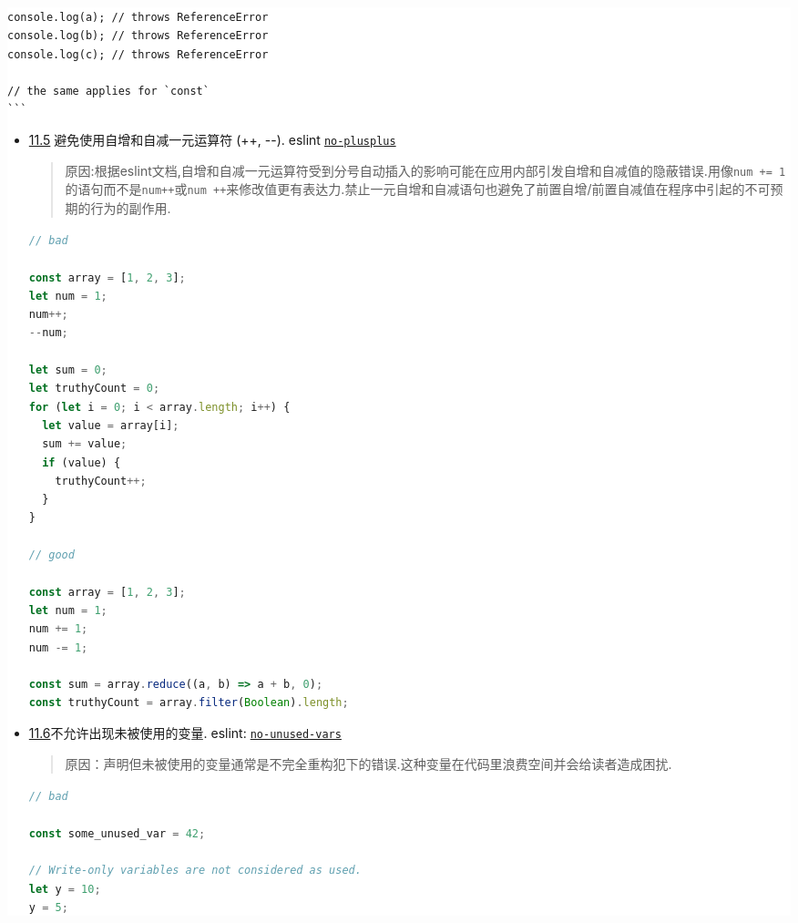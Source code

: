     console.log(a); // throws ReferenceError
    console.log(b); // throws ReferenceError
    console.log(c); // throws ReferenceError

    // the same applies for `const`
    ```

  <a name="variables--unary-increment-decrement"></a><a name="11.5"></a>
  - [11.5](#variables--unary-increment-decrement) 避免使用自增和自减一元运算符 (++, --). eslint [`no-plusplus`](http://eslint.org/docs/rules/no-plusplus)

    > 原因:根据eslint文档,自增和自减一元运算符受到分号自动插入的影响可能在应用内部引发自增和自减值的隐蔽错误.用像`num += 1`的语句而不是`num++`或`num ++`来修改值更有表达力.禁止一元自增和自减语句也避免了前置自增/前置自减值在程序中引起的不可预期的行为的副作用.

    ```javascript
    // bad

    const array = [1, 2, 3];
    let num = 1;
    num++;
    --num;

    let sum = 0;
    let truthyCount = 0;
    for (let i = 0; i < array.length; i++) {
      let value = array[i];
      sum += value;
      if (value) {
        truthyCount++;
      }
    }

    // good

    const array = [1, 2, 3];
    let num = 1;
    num += 1;
    num -= 1;

    const sum = array.reduce((a, b) => a + b, 0);
    const truthyCount = array.filter(Boolean).length;
    ```

  <a name="variables--no-unused-vars"></a><a name="11.6"></a>
  - [11.6](#variables--no-unused-vars)不允许出现未被使用的变量. eslint: [`no-unused-vars`](https://eslint.org/docs/rules/no-unused-vars)

    > 原因：声明但未被使用的变量通常是不完全重构犯下的错误.这种变量在代码里浪费空间并会给读者造成困扰.

    ```javascript
    // bad

    const some_unused_var = 42;

    // Write-only variables are not considered as used.
    let y = 10;
    y = 5;
